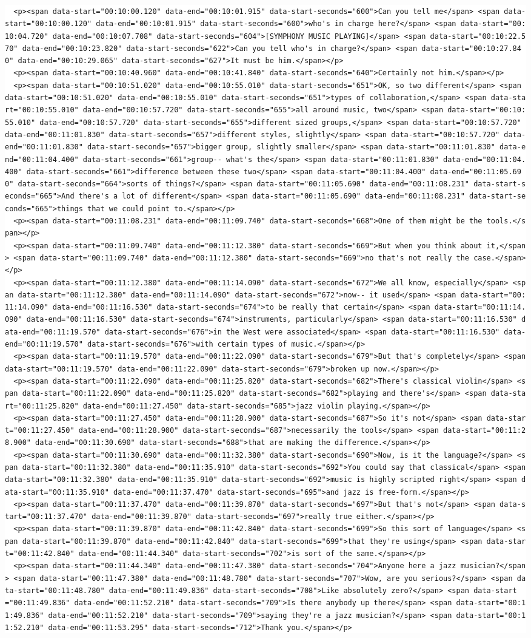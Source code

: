       <p><span data-start="00:10:00.120" data-end="00:10:01.915" data-start-seconds="600">Can you tell me</span> <span data-start="00:10:00.120" data-end="00:10:01.915" data-start-seconds="600">who's in charge here?</span> <span data-start="00:10:04.720" data-end="00:10:07.708" data-start-seconds="604">[SYMPHONY MUSIC PLAYING]</span> <span data-start="00:10:22.570" data-end="00:10:23.820" data-start-seconds="622">Can you tell who's in charge?</span> <span data-start="00:10:27.840" data-end="00:10:29.065" data-start-seconds="627">It must be him.</span></p>
      <p><span data-start="00:10:40.960" data-end="00:10:41.840" data-start-seconds="640">Certainly not him.</span></p>
      <p><span data-start="00:10:51.020" data-end="00:10:55.010" data-start-seconds="651">OK, so two different</span> <span data-start="00:10:51.020" data-end="00:10:55.010" data-start-seconds="651">types of collaboration,</span> <span data-start="00:10:55.010" data-end="00:10:57.720" data-start-seconds="655">all around music, two</span> <span data-start="00:10:55.010" data-end="00:10:57.720" data-start-seconds="655">different sized groups,</span> <span data-start="00:10:57.720" data-end="00:11:01.830" data-start-seconds="657">different styles, slightly</span> <span data-start="00:10:57.720" data-end="00:11:01.830" data-start-seconds="657">bigger group, slightly smaller</span> <span data-start="00:11:01.830" data-end="00:11:04.400" data-start-seconds="661">group-- what's the</span> <span data-start="00:11:01.830" data-end="00:11:04.400" data-start-seconds="661">difference between these two</span> <span data-start="00:11:04.400" data-end="00:11:05.690" data-start-seconds="664">sorts of things?</span> <span data-start="00:11:05.690" data-end="00:11:08.231" data-start-seconds="665">And there's a lot of different</span> <span data-start="00:11:05.690" data-end="00:11:08.231" data-start-seconds="665">things that we could point to.</span></p>
      <p><span data-start="00:11:08.231" data-end="00:11:09.740" data-start-seconds="668">One of them might be the tools.</span></p>
      <p><span data-start="00:11:09.740" data-end="00:11:12.380" data-start-seconds="669">But when you think about it,</span> <span data-start="00:11:09.740" data-end="00:11:12.380" data-start-seconds="669">no that's not really the case.</span></p>
      <p><span data-start="00:11:12.380" data-end="00:11:14.090" data-start-seconds="672">We all know, especially</span> <span data-start="00:11:12.380" data-end="00:11:14.090" data-start-seconds="672">now-- it used</span> <span data-start="00:11:14.090" data-end="00:11:16.530" data-start-seconds="674">to be really that certain</span> <span data-start="00:11:14.090" data-end="00:11:16.530" data-start-seconds="674">instruments, particularly</span> <span data-start="00:11:16.530" data-end="00:11:19.570" data-start-seconds="676">in the West were associated</span> <span data-start="00:11:16.530" data-end="00:11:19.570" data-start-seconds="676">with certain types of music.</span></p>
      <p><span data-start="00:11:19.570" data-end="00:11:22.090" data-start-seconds="679">But that's completely</span> <span data-start="00:11:19.570" data-end="00:11:22.090" data-start-seconds="679">broken up now.</span></p>
      <p><span data-start="00:11:22.090" data-end="00:11:25.820" data-start-seconds="682">There's classical violin</span> <span data-start="00:11:22.090" data-end="00:11:25.820" data-start-seconds="682">playing and there's</span> <span data-start="00:11:25.820" data-end="00:11:27.450" data-start-seconds="685">jazz violin playing.</span></p>
      <p><span data-start="00:11:27.450" data-end="00:11:28.900" data-start-seconds="687">So it's not</span> <span data-start="00:11:27.450" data-end="00:11:28.900" data-start-seconds="687">necessarily the tools</span> <span data-start="00:11:28.900" data-end="00:11:30.690" data-start-seconds="688">that are making the difference.</span></p>
      <p><span data-start="00:11:30.690" data-end="00:11:32.380" data-start-seconds="690">Now, is it the language?</span> <span data-start="00:11:32.380" data-end="00:11:35.910" data-start-seconds="692">You could say that classical</span> <span data-start="00:11:32.380" data-end="00:11:35.910" data-start-seconds="692">music is highly scripted right</span> <span data-start="00:11:35.910" data-end="00:11:37.470" data-start-seconds="695">and jazz is free-form.</span></p>
      <p><span data-start="00:11:37.470" data-end="00:11:39.870" data-start-seconds="697">But that's not</span> <span data-start="00:11:37.470" data-end="00:11:39.870" data-start-seconds="697">really true either.</span></p>
      <p><span data-start="00:11:39.870" data-end="00:11:42.840" data-start-seconds="699">So this sort of language</span> <span data-start="00:11:39.870" data-end="00:11:42.840" data-start-seconds="699">that they're using</span> <span data-start="00:11:42.840" data-end="00:11:44.340" data-start-seconds="702">is sort of the same.</span></p>
      <p><span data-start="00:11:44.340" data-end="00:11:47.380" data-start-seconds="704">Anyone here a jazz musician?</span> <span data-start="00:11:47.380" data-end="00:11:48.780" data-start-seconds="707">Wow, are you serious?</span> <span data-start="00:11:48.780" data-end="00:11:49.836" data-start-seconds="708">Like absolutely zero?</span> <span data-start="00:11:49.836" data-end="00:11:52.210" data-start-seconds="709">Is there anybody up there</span> <span data-start="00:11:49.836" data-end="00:11:52.210" data-start-seconds="709">saying they're a jazz musician?</span> <span data-start="00:11:52.210" data-end="00:11:53.295" data-start-seconds="712">Thank you.</span></p>